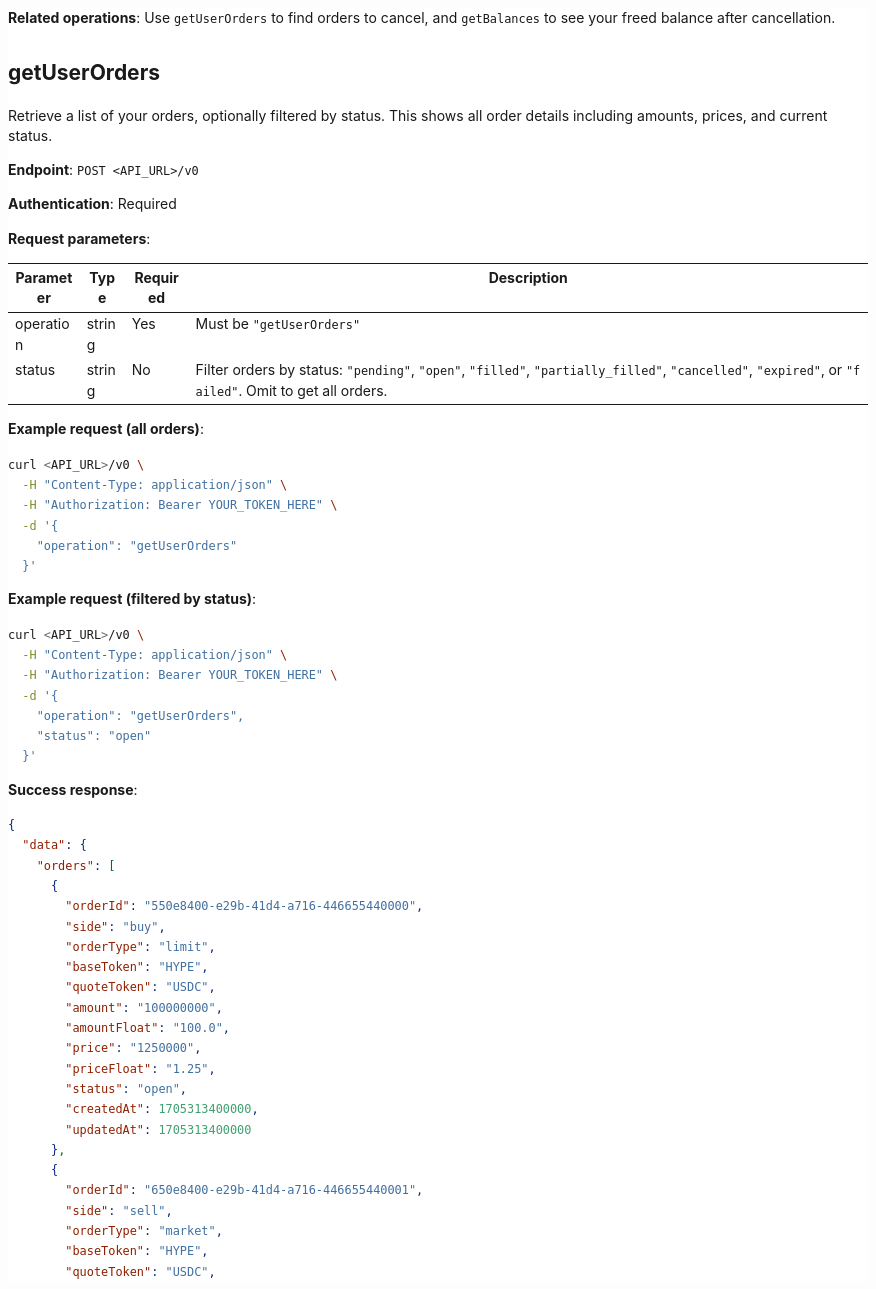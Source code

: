 **Related operations**: Use `getUserOrders` to find orders to cancel, and `getBalances` to see your freed balance after cancellation.

## getUserOrders

Retrieve a list of your orders, optionally filtered by status. This shows all order details including amounts, prices, and current status.

**Endpoint**: `POST <API_URL>/v0`

**Authentication**: Required

**Request parameters**:

| Parameter | Type | Required | Description |
|-----------|------|----------|-------------|
| operation | string | Yes | Must be `"getUserOrders"` |
| status | string | No | Filter orders by status: `"pending"`, `"open"`, `"filled"`, `"partially_filled"`, `"cancelled"`, `"expired"`, or `"failed"`. Omit to get all orders. |

**Example request (all orders)**:

```bash
curl <API_URL>/v0 \
  -H "Content-Type: application/json" \
  -H "Authorization: Bearer YOUR_TOKEN_HERE" \
  -d '{
    "operation": "getUserOrders"
  }'
```

**Example request (filtered by status)**:

```bash
curl <API_URL>/v0 \
  -H "Content-Type: application/json" \
  -H "Authorization: Bearer YOUR_TOKEN_HERE" \
  -d '{
    "operation": "getUserOrders",
    "status": "open"
  }'
```

**Success response**:

```json
{
  "data": {
    "orders": [
      {
        "orderId": "550e8400-e29b-41d4-a716-446655440000",
        "side": "buy",
        "orderType": "limit",
        "baseToken": "HYPE",
        "quoteToken": "USDC",
        "amount": "100000000",
        "amountFloat": "100.0",
        "price": "1250000",
        "priceFloat": "1.25",
        "status": "open",
        "createdAt": 1705313400000,
        "updatedAt": 1705313400000
      },
      {
        "orderId": "650e8400-e29b-41d4-a716-446655440001",
        "side": "sell",
        "orderType": "market",
        "baseToken": "HYPE",
        "quoteToken": "USDC",
```